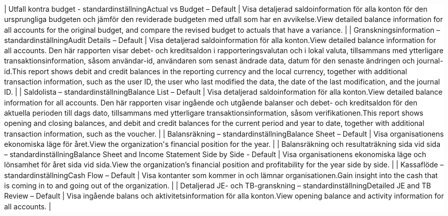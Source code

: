 | <span data-ttu-id="eeaf3-183">Utfall kontra budget - standardinställning</span><span class="sxs-lookup"><span data-stu-id="eeaf3-183">Actual vs Budget – Default</span></span>                                | <span data-ttu-id="eeaf3-184">Visa detaljerad saldoinformation för alla konton för den ursprungliga budgeten och jämför den reviderade budgeten med utfall som har en avvikelse.</span><span class="sxs-lookup"><span data-stu-id="eeaf3-184">View detailed balance information for all accounts for the original budget, and compare the revised budget to actuals that have a variance.</span></span>                                                                                                                                                                          |
| <span data-ttu-id="eeaf3-185">Granskningsinformation – standardinställning</span><span class="sxs-lookup"><span data-stu-id="eeaf3-185">Audit Details – Default</span></span>                                  | <span data-ttu-id="eeaf3-186">Visa detaljerad saldoinformation för alla konton.</span><span class="sxs-lookup"><span data-stu-id="eeaf3-186">View detailed balance information for all accounts.</span></span> <span data-ttu-id="eeaf3-187">Den här rapporten visar debet- och kreditsaldon i rapporteringsvalutan och i lokal valuta, tillsammans med ytterligare transaktionsinformation, såsom användar-id, användaren som senast ändrade data, datum för den senaste ändringen och journal-id.</span><span class="sxs-lookup"><span data-stu-id="eeaf3-187">This report shows debit and credit balances in the reporting currency and the local currency, together with additional transaction information, such as the user ID, the user who last modified the data, the date of the last modification, and the journal ID.</span></span> |
| <span data-ttu-id="eeaf3-188">Saldolista – standardinställning</span><span class="sxs-lookup"><span data-stu-id="eeaf3-188">Balance List – Default</span></span>                                   | <span data-ttu-id="eeaf3-189">Visa detaljerad saldoinformation för alla konton.</span><span class="sxs-lookup"><span data-stu-id="eeaf3-189">View detailed balance information for all accounts.</span></span> <span data-ttu-id="eeaf3-190">Den här rapporten visar ingående och utgående balanser och debet- och kreditsaldon för den aktuella perioden till dags dato, tillsammans med ytterligare transaktionsinformation, såsom verifikationen.</span><span class="sxs-lookup"><span data-stu-id="eeaf3-190">This report shows opening and closing balances, and debit and credit balances for the current period and year to date, together with additional transaction information, such as the voucher.</span></span>                                                                    |
| <span data-ttu-id="eeaf3-191">Balansräkning – standardinställning</span><span class="sxs-lookup"><span data-stu-id="eeaf3-191">Balance Sheet – Default</span></span>                                   | <span data-ttu-id="eeaf3-192">Visa organisationens ekonomiska läge för året.</span><span class="sxs-lookup"><span data-stu-id="eeaf3-192">View the organization's financial position for the year.</span></span>                                                                                                                                                                                                                                                             |
| <span data-ttu-id="eeaf3-193">Balansräkning och resultaträkning sida vid sida – standardinställning</span><span class="sxs-lookup"><span data-stu-id="eeaf3-193">Balance Sheet and Income Statement Side by Side - Default</span></span> | <span data-ttu-id="eeaf3-194">Visa organisationens ekonomiska läge och lönsamhet för året sida vid sida.</span><span class="sxs-lookup"><span data-stu-id="eeaf3-194">View the organization’s financial position and profitability for the year side by side.</span></span>                                                                                                                                                                                                                              |
| <span data-ttu-id="eeaf3-195">Kassaflöde – standardinställning</span><span class="sxs-lookup"><span data-stu-id="eeaf3-195">Cash Flow – Default</span></span>                                       | <span data-ttu-id="eeaf3-196">Visa kontanter som kommer in och lämnar organisationen.</span><span class="sxs-lookup"><span data-stu-id="eeaf3-196">Gain insight into the cash that is coming in to and going out of the organization.</span></span>                                                                                                                                                                                                                                   |
| <span data-ttu-id="eeaf3-197">Detaljerad JE- och TB-granskning – standardinställning</span><span class="sxs-lookup"><span data-stu-id="eeaf3-197">Detailed JE and TB Review – Default</span></span>                      | <span data-ttu-id="eeaf3-198">Visa ingående balans och aktivitetsinformation för alla konton.</span><span class="sxs-lookup"><span data-stu-id="eeaf3-198">View opening balance and activity information for all accounts.</span></span>                                                                                                                                                                                                                                                      |